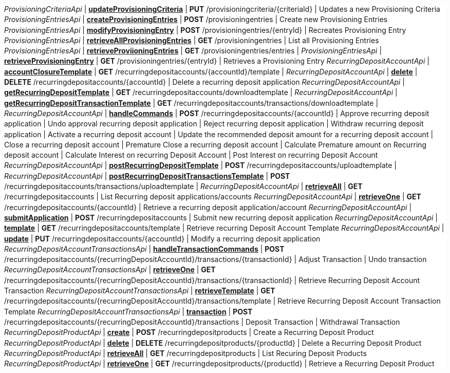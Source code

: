 *ProvisioningCriteriaApi* | [**updateProvisioningCriteria**](docs/ProvisioningCriteriaApi.md#updateProvisioningCriteria) | **PUT** /provisioningcriteria/{criteriaId} | Updates a new Provisioning Criteria
*ProvisioningEntriesApi* | [**createProvisioningEntries**](docs/ProvisioningEntriesApi.md#createProvisioningEntries) | **POST** /provisioningentries | Create new Provisioning Entries
*ProvisioningEntriesApi* | [**modifyProvisioningEntry**](docs/ProvisioningEntriesApi.md#modifyProvisioningEntry) | **POST** /provisioningentries/{entryId} | Recreates Provisioning Entry
*ProvisioningEntriesApi* | [**retrieveAllProvisioningEntries**](docs/ProvisioningEntriesApi.md#retrieveAllProvisioningEntries) | **GET** /provisioningentries | List all Provisioning Entries
*ProvisioningEntriesApi* | [**retrieveProviioningEntries**](docs/ProvisioningEntriesApi.md#retrieveProviioningEntries) | **GET** /provisioningentries/entries | 
*ProvisioningEntriesApi* | [**retrieveProvisioningEntry**](docs/ProvisioningEntriesApi.md#retrieveProvisioningEntry) | **GET** /provisioningentries/{entryId} | Retrieves a Provisioning Entry
*RecurringDepositAccountApi* | [**accountClosureTemplate**](docs/RecurringDepositAccountApi.md#accountClosureTemplate) | **GET** /recurringdepositaccounts/{accountId}/template | 
*RecurringDepositAccountApi* | [**delete**](docs/RecurringDepositAccountApi.md#delete) | **DELETE** /recurringdepositaccounts/{accountId} | Delete a recurring deposit application
*RecurringDepositAccountApi* | [**getRecurringDepositTemplate**](docs/RecurringDepositAccountApi.md#getRecurringDepositTemplate) | **GET** /recurringdepositaccounts/downloadtemplate | 
*RecurringDepositAccountApi* | [**getRecurringDepositTransactionTemplate**](docs/RecurringDepositAccountApi.md#getRecurringDepositTransactionTemplate) | **GET** /recurringdepositaccounts/transactions/downloadtemplate | 
*RecurringDepositAccountApi* | [**handleCommands**](docs/RecurringDepositAccountApi.md#handleCommands) | **POST** /recurringdepositaccounts/{accountId} | Approve recurring deposit application | Undo approval recurring deposit application | Reject recurring deposit application | Withdraw recurring deposit application | Activate a recurring deposit account | Update the recommended deposit amount for a recurring deposit account | Close a recurring deposit account | Premature Close a recurring deposit account | Calculate Premature amount on Recurring deposit account | Calculate Interest on recurring Deposit Account | Post Interest on recurring Deposit Account
*RecurringDepositAccountApi* | [**postRecurringDepositTemplate**](docs/RecurringDepositAccountApi.md#postRecurringDepositTemplate) | **POST** /recurringdepositaccounts/uploadtemplate | 
*RecurringDepositAccountApi* | [**postRecurringDepositTransactionsTemplate**](docs/RecurringDepositAccountApi.md#postRecurringDepositTransactionsTemplate) | **POST** /recurringdepositaccounts/transactions/uploadtemplate | 
*RecurringDepositAccountApi* | [**retrieveAll**](docs/RecurringDepositAccountApi.md#retrieveAll) | **GET** /recurringdepositaccounts | List Recurring deposit applications/accounts
*RecurringDepositAccountApi* | [**retrieveOne**](docs/RecurringDepositAccountApi.md#retrieveOne) | **GET** /recurringdepositaccounts/{accountId} | Retrieve a recurring deposit application/account
*RecurringDepositAccountApi* | [**submitApplication**](docs/RecurringDepositAccountApi.md#submitApplication) | **POST** /recurringdepositaccounts | Submit new recurring deposit application
*RecurringDepositAccountApi* | [**template**](docs/RecurringDepositAccountApi.md#template) | **GET** /recurringdepositaccounts/template | Retrieve recurring Deposit Account Template
*RecurringDepositAccountApi* | [**update**](docs/RecurringDepositAccountApi.md#update) | **PUT** /recurringdepositaccounts/{accountId} | Modify a recurring deposit application
*RecurringDepositAccountTransactionsApi* | [**handleTransactionCommands**](docs/RecurringDepositAccountTransactionsApi.md#handleTransactionCommands) | **POST** /recurringdepositaccounts/{recurringDepositAccountId}/transactions/{transactionId} | Adjust Transaction | Undo transaction
*RecurringDepositAccountTransactionsApi* | [**retrieveOne**](docs/RecurringDepositAccountTransactionsApi.md#retrieveOne) | **GET** /recurringdepositaccounts/{recurringDepositAccountId}/transactions/{transactionId} | Retrieve Recurring Deposit Account Transaction
*RecurringDepositAccountTransactionsApi* | [**retrieveTemplate**](docs/RecurringDepositAccountTransactionsApi.md#retrieveTemplate) | **GET** /recurringdepositaccounts/{recurringDepositAccountId}/transactions/template | Retrieve Recurring Deposit Account Transaction Template
*RecurringDepositAccountTransactionsApi* | [**transaction**](docs/RecurringDepositAccountTransactionsApi.md#transaction) | **POST** /recurringdepositaccounts/{recurringDepositAccountId}/transactions | Deposit Transaction | Withdrawal Transaction
*RecurringDepositProductApi* | [**create**](docs/RecurringDepositProductApi.md#create) | **POST** /recurringdepositproducts | Create a Recurring Deposit Product
*RecurringDepositProductApi* | [**delete**](docs/RecurringDepositProductApi.md#delete) | **DELETE** /recurringdepositproducts/{productId} | Delete a Recurring Deposit Product
*RecurringDepositProductApi* | [**retrieveAll**](docs/RecurringDepositProductApi.md#retrieveAll) | **GET** /recurringdepositproducts | List Recuring Deposit Products
*RecurringDepositProductApi* | [**retrieveOne**](docs/RecurringDepositProductApi.md#retrieveOne) | **GET** /recurringdepositproducts/{productId} | Retrieve a Recurring Deposit Product